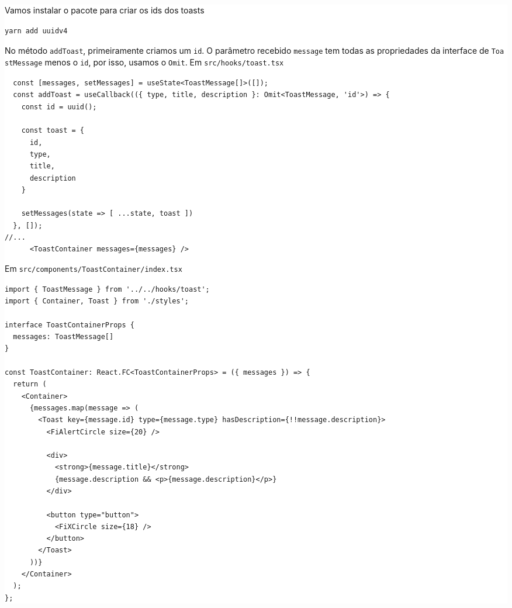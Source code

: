 Vamos instalar o pacote para criar os ids dos toasts
```bash
yarn add uuidv4
```

No método `addToast`, primeiramente criamos um `id`. O parâmetro recebido `message` tem todas as propriedades da interface de `ToastMessage` menos o `id`, por isso, usamos o `Omit`. Em `src/hooks/toast.tsx`
```tsx
  const [messages, setMessages] = useState<ToastMessage[]>([]);
  const addToast = useCallback(({ type, title, description }: Omit<ToastMessage, 'id'>) => {
    const id = uuid();

    const toast = {
      id,
      type,
      title,
      description
    }

    setMessages(state => [ ...state, toast ])
  }, []);
//...
      <ToastContainer messages={messages} />
```

Em `src/components/ToastContainer/index.tsx`
```tsx
import { ToastMessage } from '../../hooks/toast';
import { Container, Toast } from './styles';

interface ToastContainerProps {
  messages: ToastMessage[]
}

const ToastContainer: React.FC<ToastContainerProps> = ({ messages }) => {
  return (
    <Container>
      {messages.map(message => (
        <Toast key={message.id} type={message.type} hasDescription={!!message.description}>
          <FiAlertCircle size={20} />

          <div>
            <strong>{message.title}</strong>
            {message.description && <p>{message.description}</p>}
          </div>

          <button type="button">
            <FiXCircle size={18} />
          </button>
        </Toast>
      ))}
    </Container>
  );
};
```


  [key: string]: string;